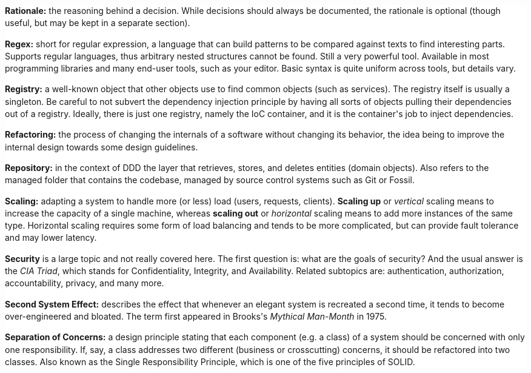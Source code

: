 **Rationale:** the reasoning behind a decision. While decisions
should always be documented, the rationale is optional (though
useful, but may be kept in a separate section).

**Regex:** short for regular expression, a language that can
build patterns to be compared against texts to find interesting
parts. Supports regular languages, thus arbitrary nested structures
cannot be found. Still a very powerful tool. Available in most
programming libraries and many end-user tools, such as your editor.
Basic syntax is quite uniform across tools, but details vary.

**Registry:** a well-known object that other objects use
to find common objects (such as services). The registry
itself is usually a singleton. Be careful to not subvert
the dependency injection principle by having all sorts of
objects pulling their dependencies out of a registry.
Ideally, there is just one registry, namely the IoC container,
and it is the container's job to inject dependencies.

**Refactoring:** the process of changing the internals of
a software without changing its behavior, the idea being
to improve the internal design towards some design guidelines.

**Repository:** in the context of DDD the layer that
retrieves, stores, and deletes entities (domain objects).
Also refers to the managed folder that contains the codebase,
managed by source control systems such as Git or Fossil.

**Scaling:** adapting a system to handle more (or less)
load (users, requests, clients). **Scaling up** or *vertical*
scaling means to increase the capacity of a single machine,
whereas **scaling out** or *horizontal* scaling means to
add more instances of the same type. Horizontal scaling
requires some form of load balancing and tends to be more
complicated, but can provide fault tolerance and may lower
latency.

**Security** is a large topic and not really covered here.
The first question is: what are the goals of security? And the
usual answer is the *CIA Triad*, which stands for Confidentiality,
Integrity, and Availability. Related subtopics are: authentication,
authorization, accountability, privacy, and many more.

**Second System Effect:** describes the effect that whenever
an elegant system is recreated a second time, it tends to
become over-engineered and bloated. The term first appeared
in Brooks's *Mythical Man-Month* in 1975.

**Separation of Concerns:** a design principle stating
that each component (e.g. a class) of a system should be
concerned with only one responsibility. If, say, a class
addresses two different (business or crosscutting) concerns,
it should be refactored into two classes. Also known as the
Single Responsibility Principle, which is one of the five
principles of SOLID.
